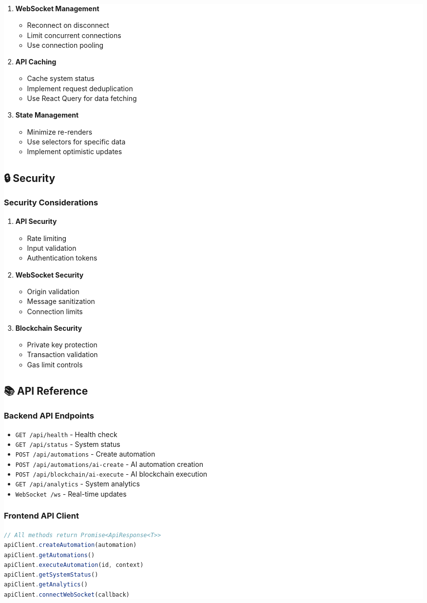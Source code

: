 1. **WebSocket Management**
   - Reconnect on disconnect
   - Limit concurrent connections
   - Use connection pooling

2. **API Caching**
   - Cache system status
   - Implement request deduplication
   - Use React Query for data fetching

3. **State Management**
   - Minimize re-renders
   - Use selectors for specific data
   - Implement optimistic updates

## 🔒 Security

### Security Considerations

1. **API Security**
   - Rate limiting
   - Input validation
   - Authentication tokens

2. **WebSocket Security**
   - Origin validation
   - Message sanitization
   - Connection limits

3. **Blockchain Security**
   - Private key protection
   - Transaction validation
   - Gas limit controls

## 📚 API Reference

### Backend API Endpoints

- `GET /api/health` - Health check
- `GET /api/status` - System status
- `POST /api/automations` - Create automation
- `POST /api/automations/ai-create` - AI automation creation
- `POST /api/blockchain/ai-execute` - AI blockchain execution
- `GET /api/analytics` - System analytics
- `WebSocket /ws` - Real-time updates

### Frontend API Client

```typescript
// All methods return Promise<ApiResponse<T>>
apiClient.createAutomation(automation)
apiClient.getAutomations()
apiClient.executeAutomation(id, context)
apiClient.getSystemStatus()
apiClient.getAnalytics()
apiClient.connectWebSocket(callback)
```
